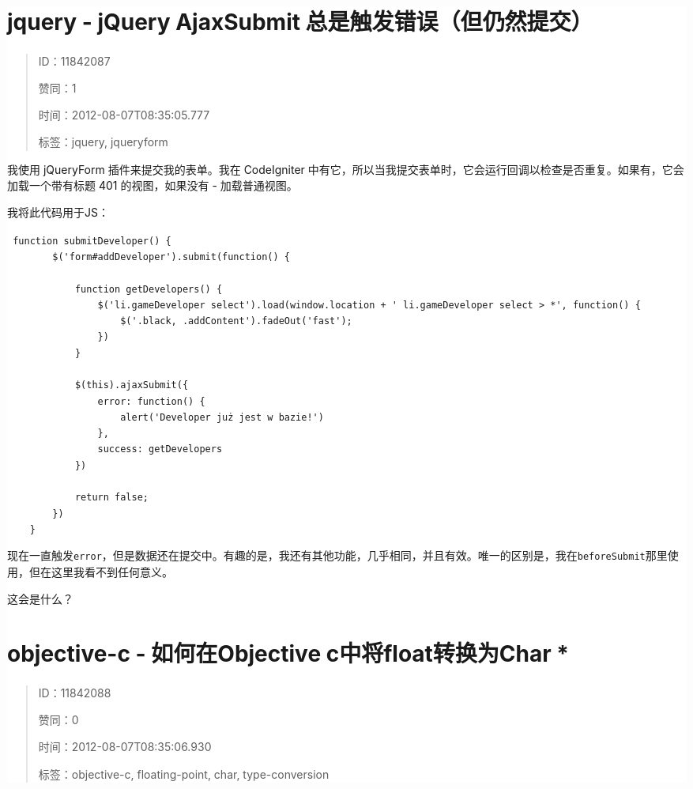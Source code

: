 
# jquery - jQuery AjaxSubmit 总是触发错误（但仍然提交）

> ID：11842087
> 
> 赞同：1
> 
> 时间：2012-08-07T08:35:05.777
> 
> 标签：jquery, jqueryform

我使用 jQueryForm 插件来提交我的表单。我在 CodeIgniter 中有它，所以当我提交表单时，它会运行回调以检查是否重复。如果有，它会加载一个带有标题 401 的视图，如果没有 - 加载普通视图。

我将此代码用于JS：

```
 function submitDeveloper() {
        $('form#addDeveloper').submit(function() {

            function getDevelopers() {
                $('li.gameDeveloper select').load(window.location + ' li.gameDeveloper select > *', function() {
                    $('.black, .addContent').fadeOut('fast');
                })
            }

            $(this).ajaxSubmit({
                error: function() {
                    alert('Developer już jest w bazie!')
                },
                success: getDevelopers
            })

            return false;
        })
    } 
```

现在一直触发`error`，但是数据还在提交中。有趣的是，我还有其他功能，几乎相同，并且有效。唯一的区别是，我在`beforeSubmit`那里使用，但在这里我看不到任何意义。

这会是什么？

# objective-c - 如何在Objective c中将float转换为Char *

> ID：11842088
> 
> 赞同：0
> 
> 时间：2012-08-07T08:35:06.930
> 
> 标签：objective-c, floating-point, char, type-conversion
